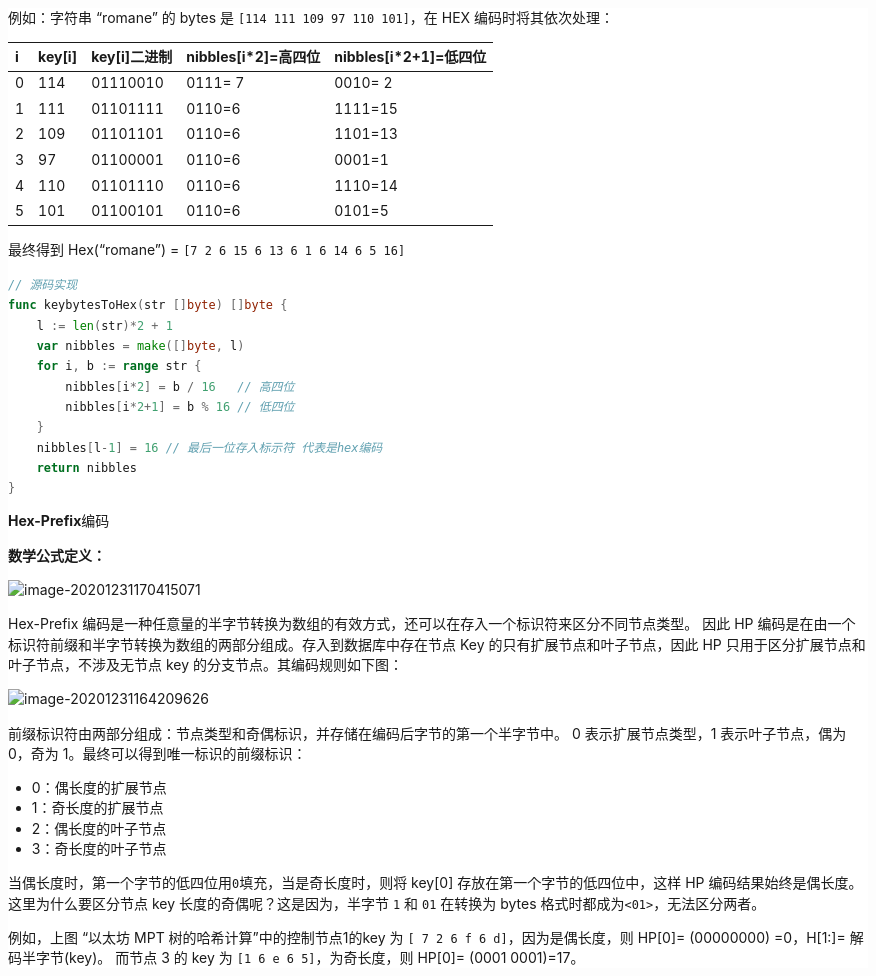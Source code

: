 例如：字符串 “romane” 的 bytes 是 `[114 111 109 97 110 101]`，在 HEX 编码时将其依次处理：

| i    | key[i] | key[i]二进制 | nibbles[i*2]=高四位 | nibbles[i*2+1]=低四位 |
| :--- | :----- | :----------- | :------------------ | :-------------------- |
| 0    | 114    | 01110010     | 0111= 7             | 0010= 2               |
| 1    | 111    | 01101111     | 0110=6              | 1111=15               |
| 2    | 109    | 01101101     | 0110=6              | 1101=13               |
| 3    | 97     | 01100001     | 0110=6              | 0001=1                |
| 4    | 110    | 01101110     | 0110=6              | 1110=14               |
| 5    | 101    | 01100101     | 0110=6              | 0101=5                |

最终得到 Hex(“romane”) = `[7 2 6 15 6 13 6 1 6 14 6 5 16]`

```GO
// 源码实现
func keybytesToHex(str []byte) []byte {
	l := len(str)*2 + 1
	var nibbles = make([]byte, l)
	for i, b := range str {
		nibbles[i*2] = b / 16   // 高四位
		nibbles[i*2+1] = b % 16 // 低四位
	}
	nibbles[l-1] = 16 // 最后一位存入标示符 代表是hex编码
	return nibbles
}
```



**Hex-Prefix**编码

**数学公式定义：**

![image-20201231170415071](https://tva1.sinaimg.cn/large/0081Kckwgy1gm75cvok4yj318s07iwfg.jpg)

Hex-Prefix 编码是一种任意量的半字节转换为数组的有效方式，还可以在存入一个标识符来区分不同节点类型。 因此 HP 编码是在由一个标识符前缀和半字节转换为数组的两部分组成。存入到数据库中存在节点 Key 的只有扩展节点和叶子节点，因此 HP 只用于区分扩展节点和叶子节点，不涉及无节点 key 的分支节点。其编码规则如下图：

![image-20201231164209626](https://tva1.sinaimg.cn/large/0081Kckwgy1gm74pxxc7yj31ju0cm41o.jpg)

前缀标识符由两部分组成：节点类型和奇偶标识，并存储在编码后字节的第一个半字节中。 0 表示扩展节点类型，1 表示叶子节点，偶为 0，奇为 1。最终可以得到唯一标识的前缀标识：

- 0：偶长度的扩展节点
- 1：奇长度的扩展节点
- 2：偶长度的叶子节点
- 3：奇长度的叶子节点

当偶长度时，第一个字节的低四位用`0`填充，当是奇长度时，则将 key[0] 存放在第一个字节的低四位中，这样 HP 编码结果始终是偶长度。 这里为什么要区分节点 key 长度的奇偶呢？这是因为，半字节 `1` 和 `01` 在转换为 bytes 格式时都成为`<01>`，无法区分两者。

例如，上图 “以太坊 MPT 树的哈希计算”中的控制节点1的key 为 `[ 7 2 6 f 6 d]`，因为是偶长度，则 HP[0]= (00000000) =0，H[1:]= 解码半字节(key)。 而节点 3 的 key 为 `[1 6 e 6 5]`，为奇长度，则 HP[0]= (0001 0001)=17。
